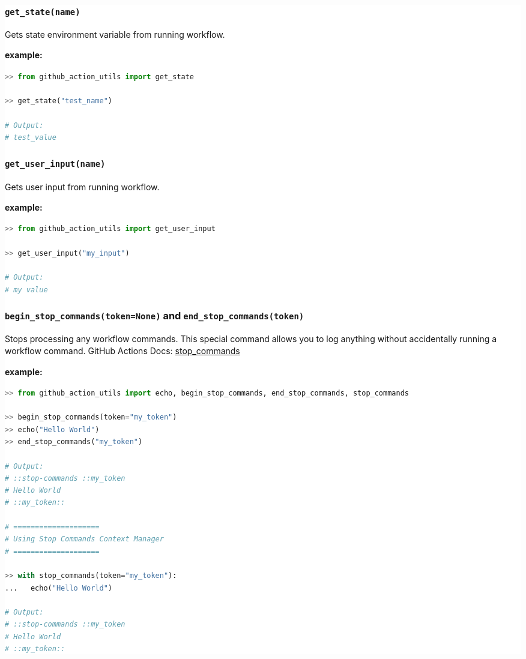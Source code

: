 ### **`get_state(name)`**

Gets state environment variable from running workflow.

**example:**

```python
>> from github_action_utils import get_state

>> get_state("test_name")

# Output:
# test_value
```

### **`get_user_input(name)`**

Gets user input from running workflow.

**example:**

```python
>> from github_action_utils import get_user_input

>> get_user_input("my_input")

# Output:
# my value
```

### **`begin_stop_commands(token=None)` and `end_stop_commands(token)`**

Stops processing any workflow commands. This special command allows you to log anything without accidentally running a workflow command.
GitHub Actions Docs: [stop_commands](https://docs.github.com/en/actions/using-workflows/workflow-commands-for-github-actions#stopping-and-starting-workflow-commands)

**example:**

```python
>> from github_action_utils import echo, begin_stop_commands, end_stop_commands, stop_commands

>> begin_stop_commands(token="my_token")
>> echo("Hello World")
>> end_stop_commands("my_token")

# Output:
# ::stop-commands ::my_token
# Hello World
# ::my_token::

# ====================
# Using Stop Commands Context Manager
# ====================

>> with stop_commands(token="my_token"):
...   echo("Hello World")

# Output:
# ::stop-commands ::my_token
# Hello World
# ::my_token::
```
